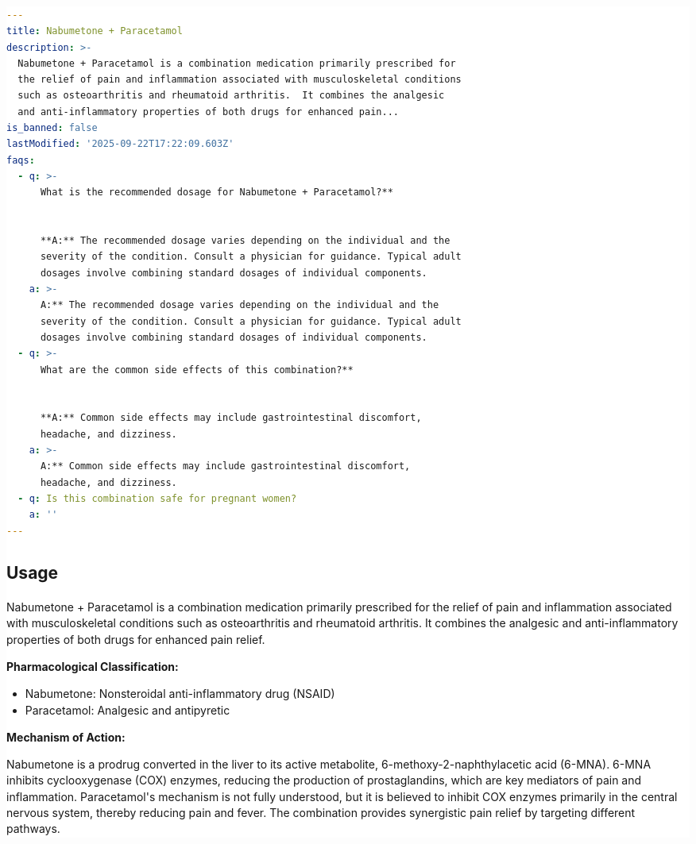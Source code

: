 ```yaml
---
title: Nabumetone + Paracetamol
description: >-
  Nabumetone + Paracetamol is a combination medication primarily prescribed for
  the relief of pain and inflammation associated with musculoskeletal conditions
  such as osteoarthritis and rheumatoid arthritis.  It combines the analgesic
  and anti-inflammatory properties of both drugs for enhanced pain...
is_banned: false
lastModified: '2025-09-22T17:22:09.603Z'
faqs:
  - q: >-
      What is the recommended dosage for Nabumetone + Paracetamol?**


      **A:** The recommended dosage varies depending on the individual and the
      severity of the condition. Consult a physician for guidance. Typical adult
      dosages involve combining standard dosages of individual components.
    a: >-
      A:** The recommended dosage varies depending on the individual and the
      severity of the condition. Consult a physician for guidance. Typical adult
      dosages involve combining standard dosages of individual components.
  - q: >-
      What are the common side effects of this combination?**


      **A:** Common side effects may include gastrointestinal discomfort,
      headache, and dizziness.
    a: >-
      A:** Common side effects may include gastrointestinal discomfort,
      headache, and dizziness.
  - q: Is this combination safe for pregnant women?
    a: ''
---
```

## **Usage**

Nabumetone + Paracetamol is a combination medication primarily prescribed for the relief of pain and inflammation associated with musculoskeletal conditions such as osteoarthritis and rheumatoid arthritis.  It combines the analgesic and anti-inflammatory properties of both drugs for enhanced pain relief.

**Pharmacological Classification:**

* Nabumetone: Nonsteroidal anti-inflammatory drug (NSAID)
* Paracetamol: Analgesic and antipyretic

**Mechanism of Action:**

Nabumetone is a prodrug converted in the liver to its active metabolite, 6-methoxy-2-naphthylacetic acid (6-MNA).  6-MNA inhibits cyclooxygenase (COX) enzymes, reducing the production of prostaglandins, which are key mediators of pain and inflammation. Paracetamol's mechanism is not fully understood, but it is believed to inhibit COX enzymes primarily in the central nervous system, thereby reducing pain and fever. The combination provides synergistic pain relief by targeting different pathways.
